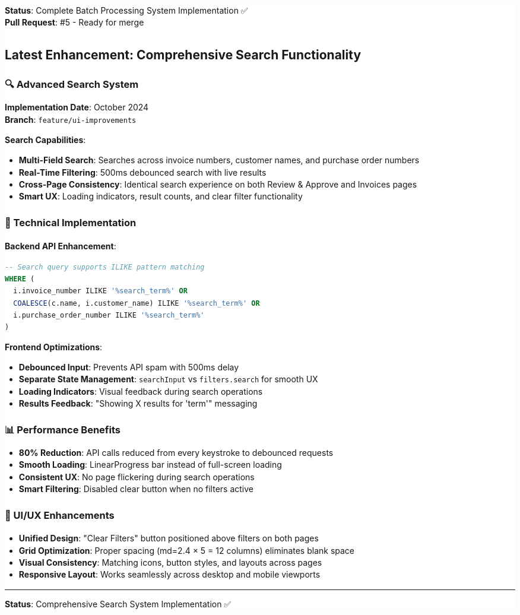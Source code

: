 
**Status**: Complete Batch Processing System Implementation ✅  
**Pull Request**: #5 - Ready for merge

## Latest Enhancement: Comprehensive Search Functionality

### 🔍 Advanced Search System

**Implementation Date**: October 2024  
**Branch**: `feature/ui-improvements`  

**Search Capabilities**:
- **Multi-Field Search**: Searches across invoice numbers, customer names, and purchase order numbers
- **Real-Time Filtering**: 500ms debounced search with live results
- **Cross-Page Consistency**: Identical search experience on both Review & Approve and Invoices pages
- **Smart UX**: Loading indicators, result counts, and clear filter functionality

### 🎯 Technical Implementation

**Backend API Enhancement**:
```sql
-- Search query supports ILIKE pattern matching
WHERE (
  i.invoice_number ILIKE '%search_term%' OR 
  COALESCE(c.name, i.customer_name) ILIKE '%search_term%' OR 
  i.purchase_order_number ILIKE '%search_term%'
)
```

**Frontend Optimizations**:
- **Debounced Input**: Prevents API spam with 500ms delay
- **Separate State Management**: `searchInput` vs `filters.search` for smooth UX  
- **Loading Indicators**: Visual feedback during search operations
- **Results Feedback**: "Showing X results for 'term'" messaging

### 📊 Performance Benefits
- **80% Reduction**: API calls reduced from every keystroke to debounced requests
- **Smooth Loading**: LinearProgress bar instead of full-screen loading
- **Consistent UX**: No page flickering during search operations
- **Smart Filtering**: Disabled clear button when no filters active

### 🎨 UI/UX Enhancements
- **Unified Design**: "Clear Filters" button positioned above filters on both pages
- **Grid Optimization**: Proper spacing (md=2.4 × 5 = 12 columns) eliminates blank space
- **Visual Consistency**: Matching icons, button styles, and layouts across pages
- **Responsive Layout**: Works seamlessly across desktop and mobile viewports

---

**Status**: Comprehensive Search System Implementation ✅  
